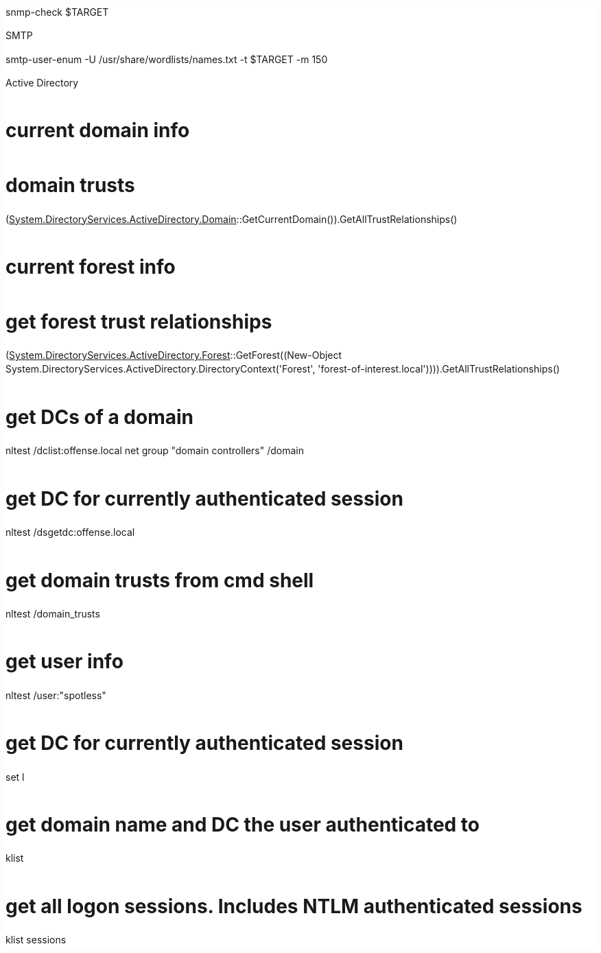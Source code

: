 snmp-check $TARGET

SMTP

smtp-user-enum -U /usr/share/wordlists/names.txt -t $TARGET -m 150

Active Directory

# current domain info
[System.DirectoryServices.ActiveDirectory.Domain]::GetCurrentDomain()

# domain trusts
([System.DirectoryServices.ActiveDirectory.Domain]::GetCurrentDomain()).GetAllTrustRelationships()

# current forest info
[System.DirectoryServices.ActiveDirectory.Forest]::GetCurrentForest()

# get forest trust relationships
([System.DirectoryServices.ActiveDirectory.Forest]::GetForest((New-Object System.DirectoryServices.ActiveDirectory.DirectoryContext('Forest', 'forest-of-interest.local')))).GetAllTrustRelationships()

# get DCs of a domain
nltest /dclist:offense.local
net group "domain controllers" /domain

# get DC for currently authenticated session
nltest /dsgetdc:offense.local

# get domain trusts from cmd shell
nltest /domain_trusts

# get user info
nltest /user:"spotless"

# get DC for currently authenticated session
set l

# get domain name and DC the user authenticated to
klist

# get all logon sessions. Includes NTLM authenticated sessions
klist sessions
